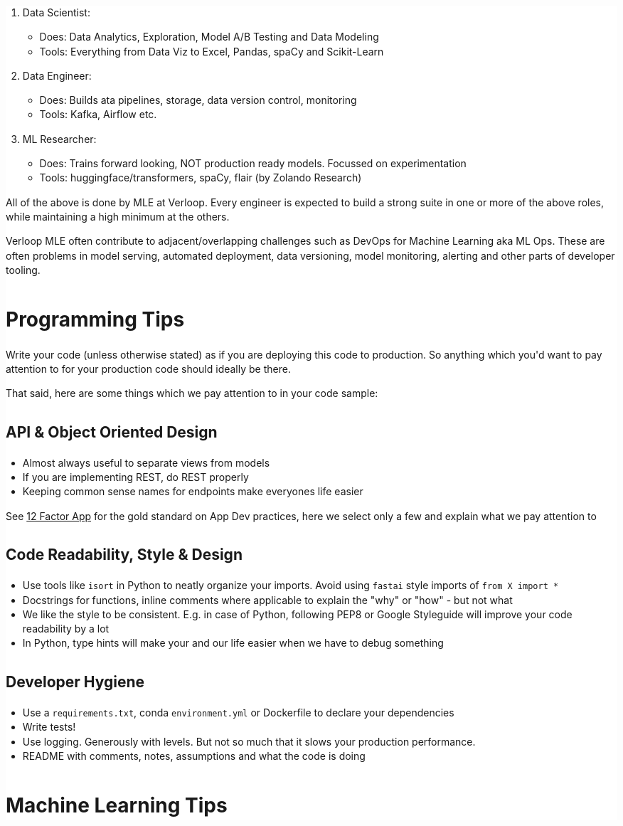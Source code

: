 1. Data Scientist: 
    - Does: Data Analytics, Exploration, Model A/B Testing and Data Modeling
    - Tools: Everything from Data Viz to Excel, Pandas, spaCy and Scikit-Learn

2. Data Engineer: 
    - Does: Builds ata pipelines, storage, data version control, monitoring
    - Tools: Kafka, Airflow etc.

3. ML Researcher: 
    - Does: Trains forward looking, NOT production ready models. Focussed on experimentation
    - Tools: huggingface/transformers, spaCy, flair (by Zolando Research)

All of the above is done by MLE at Verloop. Every engineer is expected to build a strong suite in one or more of the above roles, while maintaining a high minimum at the others. 

Verloop MLE often contribute to adjacent/overlapping challenges such as DevOps for Machine Learning aka ML Ops. These are often problems in model serving, automated deployment, data versioning, model monitoring, alerting and other parts of developer tooling.

# Programming Tips

Write your code (unless otherwise stated) as if you are deploying this code to production. So anything which you'd want to pay attention to for your production code should ideally be there. 

That said, here are some things which we pay attention to in your code sample: 

## API & Object Oriented Design
- Almost always useful to separate views from models
- If you are implementing REST, do REST properly
- Keeping common sense names for endpoints make everyones life easier

See [12 Factor App](https://12factor.net) for the gold standard on App Dev practices, here we select only a few and explain what we pay attention to

## Code Readability, Style & Design
- Use tools like `isort` in Python to neatly organize your imports. Avoid using `fastai` style imports of `from X import *`
- Docstrings for functions, inline comments where applicable to explain the "why" or "how" - but not what
- We like the style to be consistent. E.g. in case of Python, following PEP8 or Google Styleguide will improve your code readability by a lot 
- In Python, type hints will make your and our life easier when we have to debug something

## Developer Hygiene
- Use a `requirements.txt`, conda `environment.yml` or Dockerfile to declare your dependencies
- Write tests!
- Use logging. Generously with levels. But not so much that it slows your production performance. 
- README with comments, notes, assumptions and what the code is doing

# Machine Learning Tips
